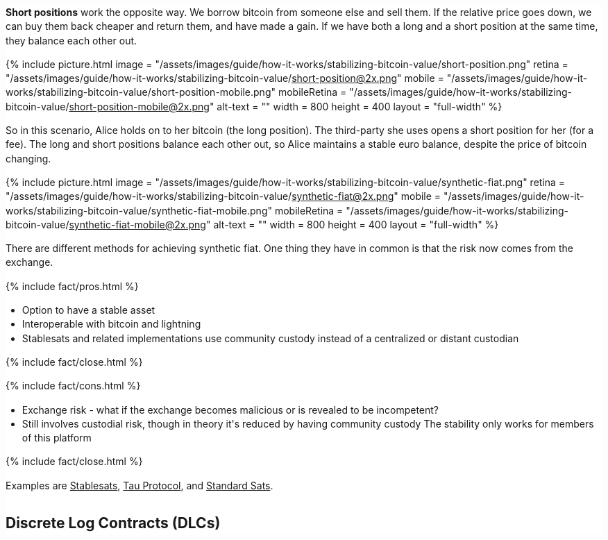 **Short positions** work the opposite way. We borrow bitcoin from someone else and sell them. If the relative price goes down, we can buy them back cheaper and return them, and have made a gain. If we have both a long and a short position at the same time, they balance each other out.

{% include picture.html
   image = "/assets/images/guide/how-it-works/stabilizing-bitcoin-value/short-position.png"
   retina = "/assets/images/guide/how-it-works/stabilizing-bitcoin-value/short-position@2x.png"
   mobile = "/assets/images/guide/how-it-works/stabilizing-bitcoin-value/short-position-mobile.png"
   mobileRetina = "/assets/images/guide/how-it-works/stabilizing-bitcoin-value/short-position-mobile@2x.png"
   alt-text = ""
   width = 800
   height = 400
   layout = "full-width"
%}

So in this scenario, Alice holds on to her bitcoin (the long position). The third-party she uses opens a short position for her (for a fee). The long and short positions balance each other out, so Alice maintains a stable euro balance, despite the price of bitcoin changing.

{% include picture.html
   image = "/assets/images/guide/how-it-works/stabilizing-bitcoin-value/synthetic-fiat.png"
   retina = "/assets/images/guide/how-it-works/stabilizing-bitcoin-value/synthetic-fiat@2x.png"
   mobile = "/assets/images/guide/how-it-works/stabilizing-bitcoin-value/synthetic-fiat-mobile.png"
   mobileRetina = "/assets/images/guide/how-it-works/stabilizing-bitcoin-value/synthetic-fiat-mobile@2x.png"
   alt-text = ""
   width = 800
   height = 400
   layout = "full-width"
%}

There are different methods for achieving synthetic fiat. One thing they have in common is that the risk now comes from the exchange.

{% include fact/pros.html %}

- Option to have a stable asset
- Interoperable with bitcoin and lightning
- Stablesats and related implementations use community custody instead of a centralized or distant custodian

{% include fact/close.html %}

{% include fact/cons.html %}

- Exchange risk - what if the exchange becomes malicious or is revealed to be incompetent?
- Still involves custodial risk, though in theory it's reduced by having community custody
The stability only works for members of this platform

{% include fact/close.html %}

Examples are [Stablesats](https://stablesats.com), [Tau Protocol](https://www.tauprotocol.org), and [Standard Sats](https://standardsats.github.io/).

## Discrete Log Contracts (DLCs)
